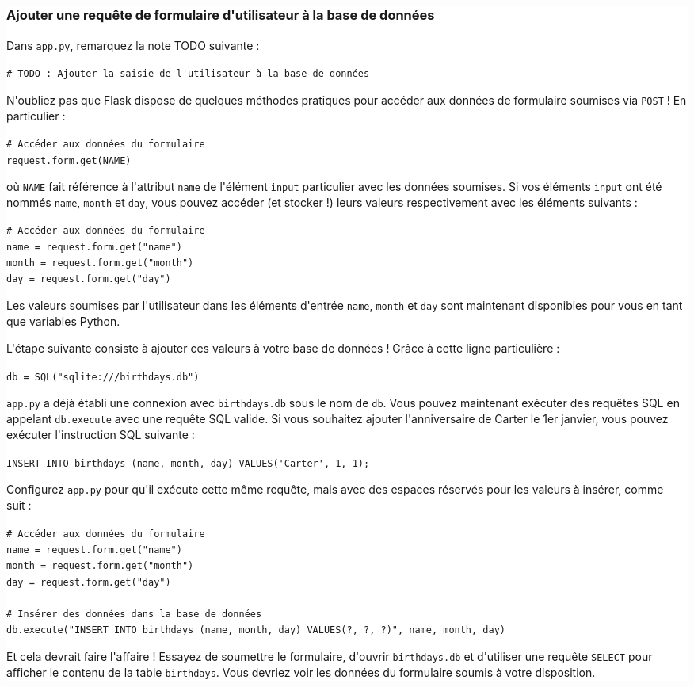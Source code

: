 ### Ajouter une requête de formulaire d'utilisateur à la base de données

Dans `app.py`, remarquez la note TODO suivante :

    # TODO : Ajouter la saisie de l'utilisateur à la base de données

N'oubliez pas que Flask dispose de quelques méthodes pratiques pour accéder aux données de formulaire soumises via `POST` ! En particulier :

    # Accéder aux données du formulaire
    request.form.get(NAME)

où `NAME` fait référence à l'attribut `name` de l'élément `input` particulier avec les données soumises. Si vos éléments `input` ont été nommés `name`, `month` et `day`, vous pouvez accéder (et stocker !) leurs valeurs respectivement avec les éléments suivants :

    # Accéder aux données du formulaire
    name = request.form.get("name")
    month = request.form.get("month")
    day = request.form.get("day")

Les valeurs soumises par l'utilisateur dans les éléments d'entrée `name`, `month` et `day` sont maintenant disponibles pour vous en tant que variables Python.

L'étape suivante consiste à ajouter ces valeurs à votre base de données ! Grâce à cette ligne particulière :

    db = SQL("sqlite:///birthdays.db")

`app.py` a déjà établi une connexion avec `birthdays.db` sous le nom de `db`. Vous pouvez maintenant exécuter des requêtes SQL en appelant `db.execute` avec une requête SQL valide. Si vous souhaitez ajouter l'anniversaire de Carter le 1er janvier, vous pouvez exécuter l'instruction SQL suivante :

    INSERT INTO birthdays (name, month, day) VALUES('Carter', 1, 1);

Configurez `app.py` pour qu'il exécute cette même requête, mais avec des espaces réservés pour les valeurs à insérer, comme suit :

    # Accéder aux données du formulaire
    name = request.form.get("name")
    month = request.form.get("month")
    day = request.form.get("day")

    # Insérer des données dans la base de données
    db.execute("INSERT INTO birthdays (name, month, day) VALUES(?, ?, ?)", name, month, day)

Et cela devrait faire l'affaire ! Essayez de soumettre le formulaire, d'ouvrir `birthdays.db` et d'utiliser une requête `SELECT` pour afficher le contenu de la table `birthdays`. Vous devriez voir les données du formulaire soumis à votre disposition.

